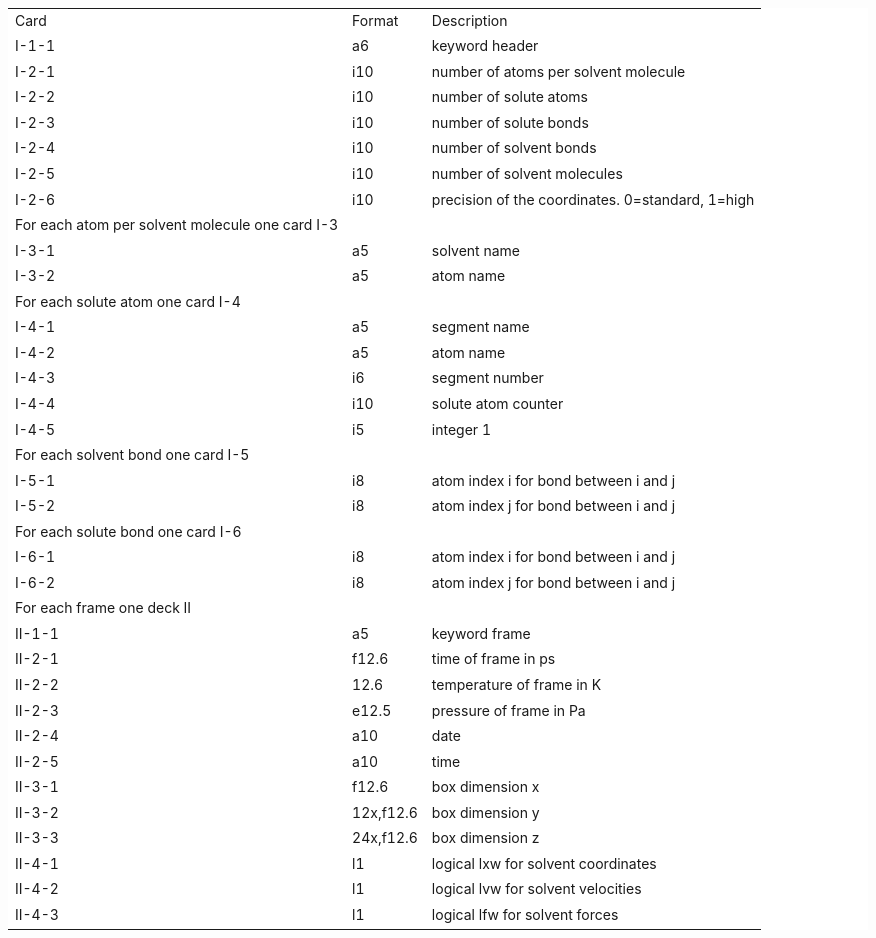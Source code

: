 |                                                                              |           |                                                               |
| ---------------------------------------------------------------------------- | --------- | ------------------------------------------------------------- |
| Card                                                                         | Format    | Description                                                   |
| I-1-1                                                                        | a6        | keyword header                                                |
| I-2-1                                                                        | i10       | number of atoms per solvent molecule                          |
| I-2-2                                                                        | i10       | number of solute atoms                                        |
| I-2-3                                                                        | i10       | number of solute bonds                                        |
| I-2-4                                                                        | i10       | number of solvent bonds                                       |
| I-2-5                                                                        | i10       | number of solvent molecules                                   |
| I-2-6                                                                        | i10       | precision of the coordinates. 0=standard, 1=high              |
| For each atom per solvent molecule one card I-3                              |
| I-3-1                                                                        | a5        | solvent name                                                  |
| I-3-2                                                                        | a5        | atom name                                                     |
| For each solute atom one card I-4                                            |
| I-4-1                                                                        | a5        | segment name                                                  |
| I-4-2                                                                        | a5        | atom name                                                     |
| I-4-3                                                                        | i6        | segment number                                                |
| I-4-4                                                                        | i10       | solute atom counter                                           |
| I-4-5                                                                        | i5        | integer 1                                                     |
| For each solvent bond one card I-5                                           |
| I-5-1                                                                        | i8        | atom index i for bond between i and j                         |
| I-5-2                                                                        | i8        | atom index j for bond between i and j                         |
| For each solute bond one card I-6                                            |
| I-6-1                                                                        | i8        | atom index i for bond between i and j                         |
| I-6-2                                                                        | i8        | atom index j for bond between i and j                         |
| For each frame one deck II                                                   |
| II-1-1                                                                       | a5        | keyword frame                                                 |
| II-2-1                                                                       | f12.6     | time of frame in ps                                           |
| II-2-2                                                                       | 12.6      | temperature of frame in K                                     |
| II-2-3                                                                       | e12.5     | pressure of frame in Pa                                       |
| II-2-4                                                                       | a10       | date                                                          |
| II-2-5                                                                       | a10       | time                                                          |
| II-3-1                                                                       | f12.6     | box dimension x                                               |
| II-3-2                                                                       | 12x,f12.6 | box dimension y                                               |
| II-3-3                                                                       | 24x,f12.6 | box dimension z                                               |
| II-4-1                                                                       | l1        | logical lxw for solvent coordinates                           |
| II-4-2                                                                       | l1        | logical lvw for solvent velocities                            |
| II-4-3                                                                       | l1        | logical lfw for solvent forces                                |